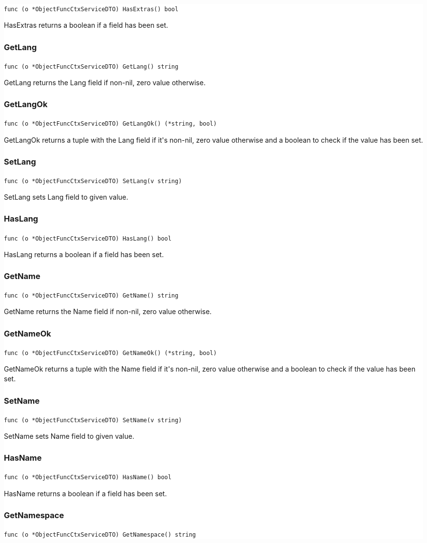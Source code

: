 `func (o *ObjectFuncCtxServiceDTO) HasExtras() bool`

HasExtras returns a boolean if a field has been set.

### GetLang

`func (o *ObjectFuncCtxServiceDTO) GetLang() string`

GetLang returns the Lang field if non-nil, zero value otherwise.

### GetLangOk

`func (o *ObjectFuncCtxServiceDTO) GetLangOk() (*string, bool)`

GetLangOk returns a tuple with the Lang field if it's non-nil, zero value otherwise
and a boolean to check if the value has been set.

### SetLang

`func (o *ObjectFuncCtxServiceDTO) SetLang(v string)`

SetLang sets Lang field to given value.

### HasLang

`func (o *ObjectFuncCtxServiceDTO) HasLang() bool`

HasLang returns a boolean if a field has been set.

### GetName

`func (o *ObjectFuncCtxServiceDTO) GetName() string`

GetName returns the Name field if non-nil, zero value otherwise.

### GetNameOk

`func (o *ObjectFuncCtxServiceDTO) GetNameOk() (*string, bool)`

GetNameOk returns a tuple with the Name field if it's non-nil, zero value otherwise
and a boolean to check if the value has been set.

### SetName

`func (o *ObjectFuncCtxServiceDTO) SetName(v string)`

SetName sets Name field to given value.

### HasName

`func (o *ObjectFuncCtxServiceDTO) HasName() bool`

HasName returns a boolean if a field has been set.

### GetNamespace

`func (o *ObjectFuncCtxServiceDTO) GetNamespace() string`
